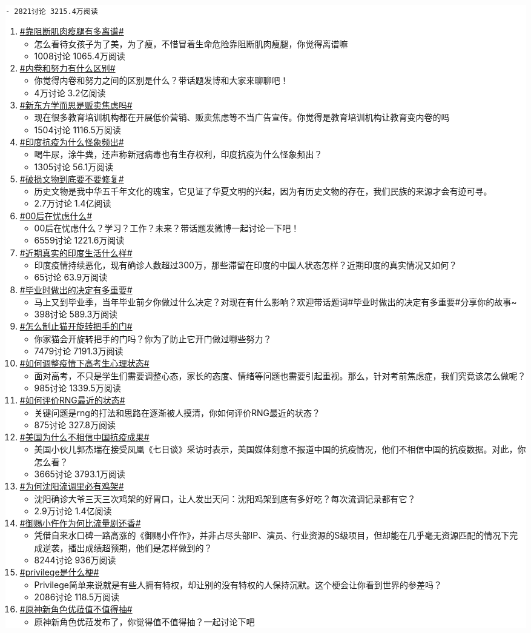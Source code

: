     - 2821讨论 3215.4万阅读
1. [#靠阻断肌肉瘦腿有多离谱#](https://s.weibo.com/weibo?q=%23%E9%9D%A0%E9%98%BB%E6%96%AD%E8%82%8C%E8%82%89%E7%98%A6%E8%85%BF%E6%9C%89%E5%A4%9A%E7%A6%BB%E8%B0%B1%23)
    - 怎么看待女孩子为了美，为了瘦，不惜冒着生命危险靠阻断肌肉瘦腿，你觉得离谱嘛
    - 1008讨论 1065.4万阅读
1. [#内卷和努力有什么区别#](https://s.weibo.com/weibo?q=%23%E5%86%85%E5%8D%B7%E5%92%8C%E5%8A%AA%E5%8A%9B%E6%9C%89%E4%BB%80%E4%B9%88%E5%8C%BA%E5%88%AB%23)
    - 你觉得内卷和努力之间的区别是什么？带话题发博和大家来聊聊吧！
    - 4万讨论 3.2亿阅读
1. [#新东方学而思是贩卖焦虑吗#](https://s.weibo.com/weibo?q=%23%E6%96%B0%E4%B8%9C%E6%96%B9%E5%AD%A6%E8%80%8C%E6%80%9D%E6%98%AF%E8%B4%A9%E5%8D%96%E7%84%A6%E8%99%91%E5%90%97%23)
    - 现在很多教育培训机构都在开展低价营销、贩卖焦虑等不当广告宣传。你觉得是教育培训机构让教育变内卷的吗
    - 1504讨论 1116.5万阅读
1. [#印度抗疫为什么怪象频出#](https://s.weibo.com/weibo?q=%23%E5%8D%B0%E5%BA%A6%E6%8A%97%E7%96%AB%E4%B8%BA%E4%BB%80%E4%B9%88%E6%80%AA%E8%B1%A1%E9%A2%91%E5%87%BA%23)
    - 喝牛尿，涂牛粪，还声称新冠病毒也有生存权利，印度抗疫为什么怪象频出？
    - 1305讨论 56.1万阅读
1. [#破损文物到底要不要修复#](https://s.weibo.com/weibo?q=%23%E7%A0%B4%E6%8D%9F%E6%96%87%E7%89%A9%E5%88%B0%E5%BA%95%E8%A6%81%E4%B8%8D%E8%A6%81%E4%BF%AE%E5%A4%8D%23)
    - 历史文物是我中华五千年文化的瑰宝，它见证了华夏文明的兴起，因为有历史文物的存在，我们民族的来源才会有迹可寻。
    - 2.7万讨论 1.4亿阅读
1. [#00后在忧虑什么#](https://s.weibo.com/weibo?q=%2300%E5%90%8E%E5%9C%A8%E5%BF%A7%E8%99%91%E4%BB%80%E4%B9%88%23)
    - 00后在忧虑什么？学习？工作？未来？带话题发微博一起讨论一下吧！
    - 6559讨论 1221.6万阅读
1. [#近期真实的印度生活什么样#](https://s.weibo.com/weibo?q=%23%E8%BF%91%E6%9C%9F%E7%9C%9F%E5%AE%9E%E7%9A%84%E5%8D%B0%E5%BA%A6%E7%94%9F%E6%B4%BB%E4%BB%80%E4%B9%88%E6%A0%B7%23)
    - 印度疫情持续恶化，现有确诊人数超过300万，那些滞留在印度的中国人状态怎样？近期印度的真实情况又如何？
    - 65讨论 63.9万阅读
1. [#毕业时做出的决定有多重要#](https://s.weibo.com/weibo?q=%23%E6%AF%95%E4%B8%9A%E6%97%B6%E5%81%9A%E5%87%BA%E7%9A%84%E5%86%B3%E5%AE%9A%E6%9C%89%E5%A4%9A%E9%87%8D%E8%A6%81%23)
    - 马上又到毕业季，当年毕业前夕你做过什么决定？对现在有什么影响？欢迎带话题词#毕业时做出的决定有多重要#分享你的故事~
    - 398讨论 589.3万阅读
1. [#怎么制止猫开旋转把手的门#](https://s.weibo.com/weibo?q=%23%E6%80%8E%E4%B9%88%E5%88%B6%E6%AD%A2%E7%8C%AB%E5%BC%80%E6%97%8B%E8%BD%AC%E6%8A%8A%E6%89%8B%E7%9A%84%E9%97%A8%23)
    - 你家猫会开旋转把手的门吗？你为了防止它开门做过哪些努力？
    - 7479讨论 7191.3万阅读
1. [#如何调整疫情下高考生心理状态#](https://s.weibo.com/weibo?q=%23%E5%A6%82%E4%BD%95%E8%B0%83%E6%95%B4%E7%96%AB%E6%83%85%E4%B8%8B%E9%AB%98%E8%80%83%E7%94%9F%E5%BF%83%E7%90%86%E7%8A%B6%E6%80%81%23)
    - 面对高考，不只是学生们需要调整心态，家长的态度、情绪等问题也需要引起重视。那么，针对考前焦虑症，我们究竟该怎么做呢？
    - 985讨论 1339.5万阅读
1. [#如何评价RNG最近的状态#](https://s.weibo.com/weibo?q=%23%E5%A6%82%E4%BD%95%E8%AF%84%E4%BB%B7RNG%E6%9C%80%E8%BF%91%E7%9A%84%E7%8A%B6%E6%80%81%23)
    - 关键问题是rng的打法和思路在逐渐被人摸清，你如何评价RNG最近的状态？
    - 875讨论 327.8万阅读
1. [#美国为什么不相信中国抗疫成果#](https://s.weibo.com/weibo?q=%23%E7%BE%8E%E5%9B%BD%E4%B8%BA%E4%BB%80%E4%B9%88%E4%B8%8D%E7%9B%B8%E4%BF%A1%E4%B8%AD%E5%9B%BD%E6%8A%97%E7%96%AB%E6%88%90%E6%9E%9C%23)
    - 美国小伙儿郭杰瑞在接受凤凰《七日谈》采访时表示，美国媒体刻意不报道中国的抗疫情况，他们不相信中国的抗疫数据。对此，你怎么看？
    - 3665讨论 3793.1万阅读
1. [#为何沈阳流调里必有鸡架#](https://s.weibo.com/weibo?q=%23%E4%B8%BA%E4%BD%95%E6%B2%88%E9%98%B3%E6%B5%81%E8%B0%83%E9%87%8C%E5%BF%85%E6%9C%89%E9%B8%A1%E6%9E%B6%23)
    - 沈阳确诊大爷三天三次鸡架的好胃口，让人发出天问：沈阳鸡架到底有多好吃？每次流调记录都有它？
    - 2.9万讨论 1.4亿阅读
1. [#御赐小仵作为何比流量剧还香#](https://s.weibo.com/weibo?q=%23%E5%BE%A1%E8%B5%90%E5%B0%8F%E4%BB%B5%E4%BD%9C%E4%B8%BA%E4%BD%95%E6%AF%94%E6%B5%81%E9%87%8F%E5%89%A7%E8%BF%98%E9%A6%99%23)
    - 凭借自来水口碑一路高涨的《御赐小仵作》，并非占尽头部IP、演员、行业资源的S级项目，但却能在几乎毫无资源匹配的情况下完成逆袭，播出成绩超预期，他们是怎样做到的？
    - 8244讨论 936万阅读
1. [#privilege是什么梗#](https://s.weibo.com/weibo?q=%23privilege%E6%98%AF%E4%BB%80%E4%B9%88%E6%A2%97%23)
    - Privilege简单来说就是有些人拥有特权，却让别的没有特权的人保持沉默。这个梗会让你看到世界的参差吗？
    - 2086讨论 118.5万阅读
1. [#原神新角色优菈值不值得抽#](https://s.weibo.com/weibo?q=%23%E5%8E%9F%E7%A5%9E%E6%96%B0%E8%A7%92%E8%89%B2%E4%BC%98%E8%8F%88%E5%80%BC%E4%B8%8D%E5%80%BC%E5%BE%97%E6%8A%BD%23)
    - 原神新角色优菈发布了，你觉得值不值得抽？一起讨论下吧